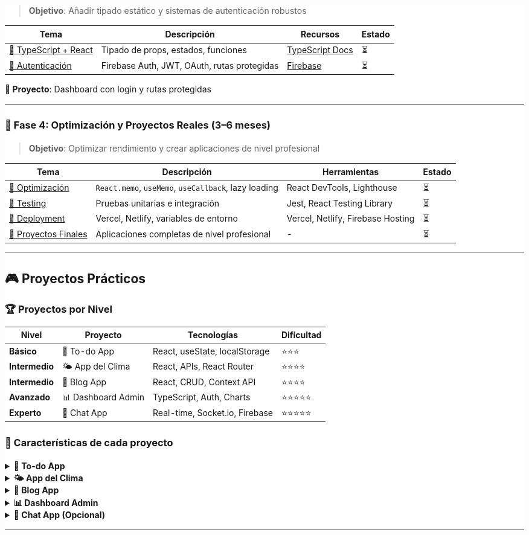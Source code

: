 > **Objetivo**: Añadir tipado estático y sistemas de autenticación robustos

| Tema | Descripción | Recursos | Estado |
|------|-------------|----------|--------|
| [📁 TypeScript + React](./Fase%203:%20TypeScript%20y%20Autenticación%20(3–6%20meses)/1.TypeScript%20con%20React/) | Tipado de props, estados, funciones | [TypeScript Docs](https://www.typescriptlang.org/) | ⏳ |
| [📁 Autenticación](./Fase%203:%20TypeScript%20y%20Autenticación%20(3–6%20meses)/2.Autenticación%20y%20autorización/) | Firebase Auth, JWT, OAuth, rutas protegidas | [Firebase](https://firebase.google.com/) | ⏳ |

**🎯 Proyecto**: Dashboard con login y rutas protegidas

---

### 🚀 Fase 4: Optimización y Proyectos Reales (3–6 meses)

> **Objetivo**: Optimizar rendimiento y crear aplicaciones de nivel profesional

| Tema | Descripción | Herramientas | Estado |
|------|-------------|--------------|--------|
| [📁 Optimización](./Fase%204:%20Optimización%20y%20Proyectos%20Reales%20(3–6%20meses)/1.Optimización%20y%20rendimiento/) | `React.memo`, `useMemo`, `useCallback`, lazy loading | React DevTools, Lighthouse | ⏳ |
| [📁 Testing](./Fase%204:%20Optimización%20y%20Proyectos%20Reales%20(3–6%20meses)/2.Pruebas%20básicas/) | Pruebas unitarias e integración | Jest, React Testing Library | ⏳ |
| [📁 Deployment](./Fase%204:%20Optimización%20y%20Proyectos%20Reales%20(3–6%20meses)/3.Despliegue/) | Vercel, Netlify, variables de entorno | Vercel, Netlify, Firebase Hosting | ⏳ |
| [📁 Proyectos Finales](./Fase%204:%20Optimización%20y%20Proyectos%20Reales%20(3–6%20meses)/4.Proyectos%20prácticos/) | Aplicaciones completas de nivel profesional | - | ⏳ |

---

## 🎮 Proyectos Prácticos

### 🏆 Proyectos por Nivel

| Nivel | Proyecto | Tecnologías | Dificultad |
|-------|----------|-------------|------------|
| **Básico** | 📝 To-do App | React, useState, localStorage | ⭐⭐⭐ |
| **Intermedio** | 🌤️ App del Clima | React, APIs, React Router | ⭐⭐⭐⭐ |
| **Intermedio** | 📰 Blog App | React, CRUD, Context API | ⭐⭐⭐⭐ |
| **Avanzado** | 📊 Dashboard Admin | TypeScript, Auth, Charts | ⭐⭐⭐⭐⭐ |
| **Experto** | 💬 Chat App | Real-time, Socket.io, Firebase | ⭐⭐⭐⭐⭐ |

### 🎯 Características de cada proyecto

<details><summary><strong>📝 To-do App</strong></summary></details>

<details><summary><strong>🌤️ App del Clima</strong></summary></details>

<details><summary><strong>📰 Blog App</strong></summary></details>

<details><summary><strong>📊 Dashboard Admin</strong></summary></details>

<details><summary><strong>💬 Chat App (Opcional)</strong></summary></details>

---